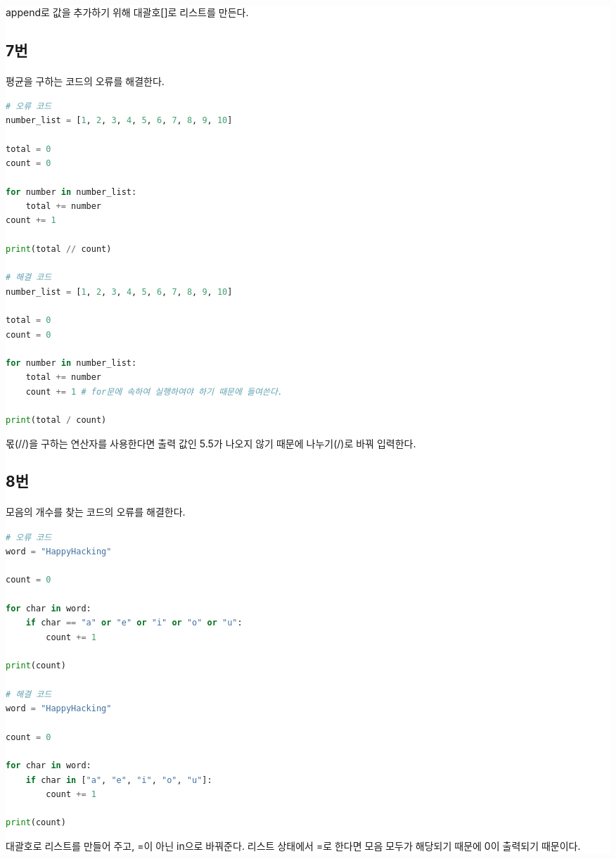 append로 값을 추가하기 위해 대괄호[]로 리스트를 만든다. 


## 7번
평균을 구하는 코드의 오류를 해결한다. 

```python
# 오류 코드
number_list = [1, 2, 3, 4, 5, 6, 7, 8, 9, 10]

total = 0
count = 0

for number in number_list:
    total += number
count += 1

print(total // count)

# 해결 코드
number_list = [1, 2, 3, 4, 5, 6, 7, 8, 9, 10]

total = 0
count = 0

for number in number_list:
    total += number
    count += 1 # for문에 속하여 실행하여야 하기 때문에 들여쓴다. 

print(total / count) 
```
몫(//)을 구하는 연산자를 사용한다면 출력 값인 5.5가 나오지 않기 때문에
나누기(/)로 바꿔 입력한다. 

## 8번
모음의 개수를 찾는 코드의 오류를 해결한다. 

```python
# 오류 코드
word = "HappyHacking"

count = 0

for char in word:
    if char == "a" or "e" or "i" or "o" or "u":
        count += 1

print(count)

# 해결 코드
word = "HappyHacking"

count = 0

for char in word:
    if char in ["a", "e", "i", "o", "u"]:  
        count += 1

print(count)
```
대괄호로 리스트를 만들어 주고, 
=이 아닌 in으로 바꿔준다. 
리스트 상태에서 =로 한다면 모음 모두가 해당되기 때문에 0이 출력되기 때문이다. 
